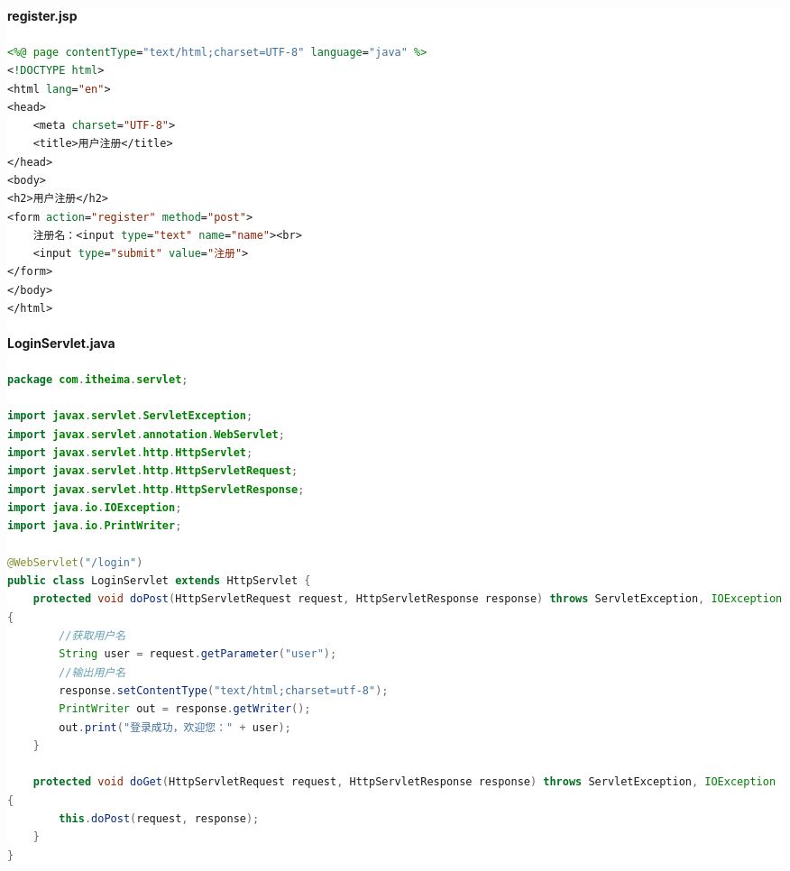 ####  register.jsp

``` jsp
<%@ page contentType="text/html;charset=UTF-8" language="java" %>
<!DOCTYPE html>
<html lang="en">
<head>
    <meta charset="UTF-8">
    <title>用户注册</title>
</head>
<body>
<h2>用户注册</h2>
<form action="register" method="post">
    注册名：<input type="text" name="name"><br>
    <input type="submit" value="注册">
</form>
</body>
</html>
```

####  LoginServlet.java

```java
package com.itheima.servlet;

import javax.servlet.ServletException;
import javax.servlet.annotation.WebServlet;
import javax.servlet.http.HttpServlet;
import javax.servlet.http.HttpServletRequest;
import javax.servlet.http.HttpServletResponse;
import java.io.IOException;
import java.io.PrintWriter;

@WebServlet("/login")
public class LoginServlet extends HttpServlet {
    protected void doPost(HttpServletRequest request, HttpServletResponse response) throws ServletException, IOException {
        //获取用户名
        String user = request.getParameter("user");
        //输出用户名
        response.setContentType("text/html;charset=utf-8");
        PrintWriter out = response.getWriter();
        out.print("登录成功，欢迎您：" + user);
    }

    protected void doGet(HttpServletRequest request, HttpServletResponse response) throws ServletException, IOException {
        this.doPost(request, response);
    }
}

```
